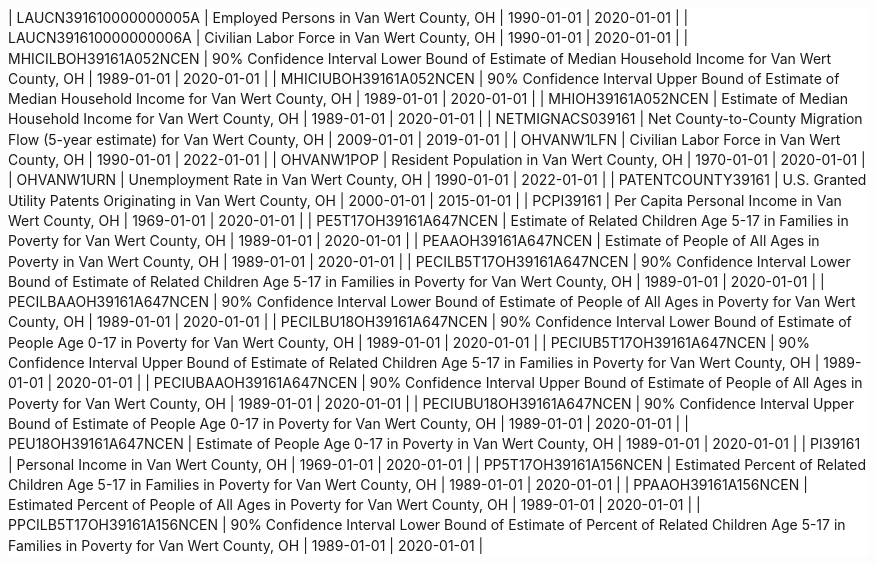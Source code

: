 | LAUCN391610000000005A     | Employed Persons in Van Wert County, OH                                                                                                                                      | 1990-01-01          | 2020-01-01        |
| LAUCN391610000000006A     | Civilian Labor Force in Van Wert County, OH                                                                                                                                  | 1990-01-01          | 2020-01-01        |
| MHICILBOH39161A052NCEN    | 90% Confidence Interval Lower Bound of Estimate of Median Household Income for Van Wert County, OH                                                                           | 1989-01-01          | 2020-01-01        |
| MHICIUBOH39161A052NCEN    | 90% Confidence Interval Upper Bound of Estimate of Median Household Income for Van Wert County, OH                                                                           | 1989-01-01          | 2020-01-01        |
| MHIOH39161A052NCEN        | Estimate of Median Household Income for Van Wert County, OH                                                                                                                  | 1989-01-01          | 2020-01-01        |
| NETMIGNACS039161          | Net County-to-County Migration Flow (5-year estimate) for Van Wert County, OH                                                                                                | 2009-01-01          | 2019-01-01        |
| OHVANW1LFN                | Civilian Labor Force in Van Wert County, OH                                                                                                                                  | 1990-01-01          | 2022-01-01        |
| OHVANW1POP                | Resident Population in Van Wert County, OH                                                                                                                                   | 1970-01-01          | 2020-01-01        |
| OHVANW1URN                | Unemployment Rate in Van Wert County, OH                                                                                                                                     | 1990-01-01          | 2022-01-01        |
| PATENTCOUNTY39161         | U.S. Granted Utility Patents Originating in Van Wert County, OH                                                                                                              | 2000-01-01          | 2015-01-01        |
| PCPI39161                 | Per Capita Personal Income in Van Wert County, OH                                                                                                                            | 1969-01-01          | 2020-01-01        |
| PE5T17OH39161A647NCEN     | Estimate of Related Children Age 5-17 in Families in Poverty for Van Wert County, OH                                                                                         | 1989-01-01          | 2020-01-01        |
| PEAAOH39161A647NCEN       | Estimate of People of All Ages in Poverty in Van Wert County, OH                                                                                                             | 1989-01-01          | 2020-01-01        |
| PECILB5T17OH39161A647NCEN | 90% Confidence Interval Lower Bound of Estimate of Related Children Age 5-17 in Families in Poverty for Van Wert County, OH                                                  | 1989-01-01          | 2020-01-01        |
| PECILBAAOH39161A647NCEN   | 90% Confidence Interval Lower Bound of Estimate of People of All Ages in Poverty for Van Wert County, OH                                                                     | 1989-01-01          | 2020-01-01        |
| PECILBU18OH39161A647NCEN  | 90% Confidence Interval Lower Bound of Estimate of People Age 0-17 in Poverty for Van Wert County, OH                                                                        | 1989-01-01          | 2020-01-01        |
| PECIUB5T17OH39161A647NCEN | 90% Confidence Interval Upper Bound of Estimate of Related Children Age 5-17 in Families in Poverty for Van Wert County, OH                                                  | 1989-01-01          | 2020-01-01        |
| PECIUBAAOH39161A647NCEN   | 90% Confidence Interval Upper Bound of Estimate of People of All Ages in Poverty for Van Wert County, OH                                                                     | 1989-01-01          | 2020-01-01        |
| PECIUBU18OH39161A647NCEN  | 90% Confidence Interval Upper Bound of Estimate of People Age 0-17 in Poverty for Van Wert County, OH                                                                        | 1989-01-01          | 2020-01-01        |
| PEU18OH39161A647NCEN      | Estimate of People Age 0-17 in Poverty in Van Wert County, OH                                                                                                                | 1989-01-01          | 2020-01-01        |
| PI39161                   | Personal Income in Van Wert County, OH                                                                                                                                       | 1969-01-01          | 2020-01-01        |
| PP5T17OH39161A156NCEN     | Estimated Percent of Related Children Age 5-17 in Families in Poverty for Van Wert County, OH                                                                                | 1989-01-01          | 2020-01-01        |
| PPAAOH39161A156NCEN       | Estimated Percent of People of All Ages in Poverty for Van Wert County, OH                                                                                                   | 1989-01-01          | 2020-01-01        |
| PPCILB5T17OH39161A156NCEN | 90% Confidence Interval Lower Bound of Estimate of Percent of Related Children Age 5-17 in Families in Poverty for Van Wert County, OH                                       | 1989-01-01          | 2020-01-01        |